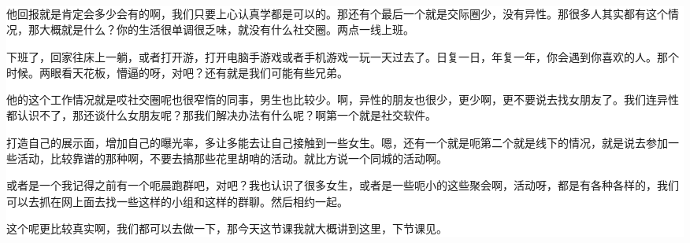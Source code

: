 他回报就是肯定会多少会有的啊，我们只要上心认真学都是可以的。那还有个最后一个就是交际圈少，没有异性。那很多人其实都有这个情况，那大概就是什么？你的生活很单调很乏味，就没有什么社交圈。两点一线上班。

下班了，回家往床上一躺，或者打开游，打开电脑手游戏或者手机游戏一玩一天过去了。日复一日，年复一年，你会遇到你喜欢的人。那个时候。两眼看天花板，懵逼的呀，对吧？还有就是我们可能有些兄弟。

他的这个工作情况就是哎社交圈呢也很窄惰的同事，男生也比较少。啊，异性的朋友也很少，更少啊，更不要说去找女朋友了。我们连异性都认识不了，那还谈什么女朋友呢？那我们解决办法有什么呢？啊第一个就是社交软件。

打造自己的展示面，增加自己的曝光率，多让多能去让自己接触到一些女生。嗯，还有一个就是呃第二个就是线下的情况，就是说去参加一些活动，比较靠谱的那种啊，不要去搞那些花里胡哨的活动。就比方说一个同城的活动啊。

或者是一个我记得之前有一个呃晨跑群吧，对吧？我也认识了很多女生，或者是一些呃小的这些聚会啊，活动呀，都是有各种各样的，我们可以去抓在网上面去找一些这样的小组和这样的群聊。然后相约一起。

这个呢更比较真实啊，我们都可以去做一下，那今天这节课我就大概讲到这里，下节课见。
